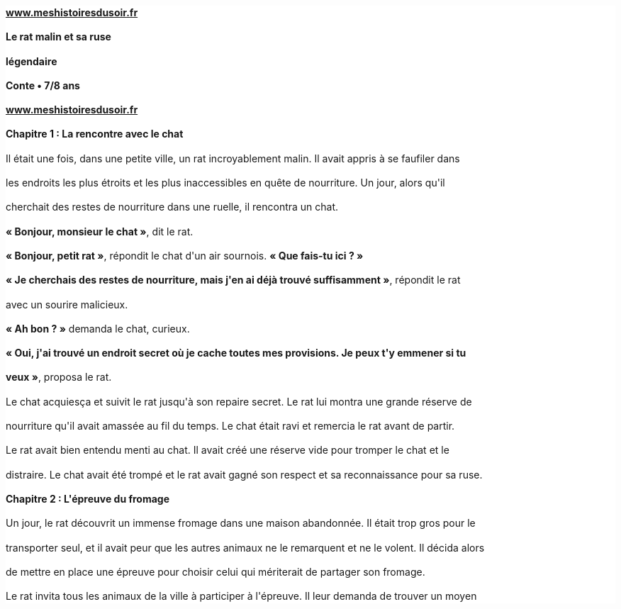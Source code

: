 ﻿<a name="br1"></a> 

**www.meshistoiresdusoir.fr**

**Le rat malin et sa ruse**

**légendaire**

**Conte • 7/8 ans**



<a name="br2"></a> 

**www.meshistoiresdusoir.fr**

**Chapitre 1 : La rencontre avec le chat**

Il était une fois, dans une petite ville, un rat incroyablement malin. Il avait appris à se faufiler dans

les endroits les plus étroits et les plus inaccessibles en quête de nourriture. Un jour, alors qu'il

cherchait des restes de nourriture dans une ruelle, il rencontra un chat.

**« Bonjour, monsieur le chat »**, dit le rat.

**« Bonjour, petit rat »**, répondit le chat d'un air sournois. **« Que fais-tu ici ? »**

**« Je cherchais des restes de nourriture, mais j'en ai déjà trouvé suffisamment »**, répondit le rat

avec un sourire malicieux.

**« Ah bon ? »** demanda le chat, curieux.

**« Oui, j'ai trouvé un endroit secret où je cache toutes mes provisions. Je peux t'y emmener si tu**

**veux »**, proposa le rat.

Le chat acquiesça et suivit le rat jusqu'à son repaire secret. Le rat lui montra une grande réserve de

nourriture qu'il avait amassée au fil du temps. Le chat était ravi et remercia le rat avant de partir.

Le rat avait bien entendu menti au chat. Il avait créé une réserve vide pour tromper le chat et le

distraire. Le chat avait été trompé et le rat avait gagné son respect et sa reconnaissance pour sa ruse.

**Chapitre 2 : L'épreuve du fromage**

Un jour, le rat découvrit un immense fromage dans une maison abandonnée. Il était trop gros pour le

transporter seul, et il avait peur que les autres animaux ne le remarquent et ne le volent. Il décida alors

de mettre en place une épreuve pour choisir celui qui mériterait de partager son fromage.

Le rat invita tous les animaux de la ville à participer à l'épreuve. Il leur demanda de trouver un moyen
